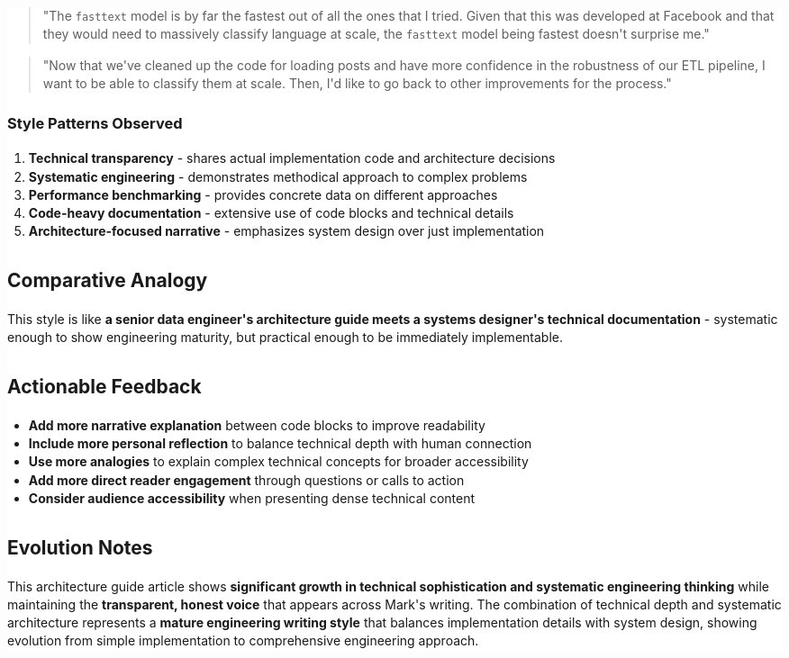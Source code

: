 > "The `fasttext` model is by far the fastest out of all the ones that I tried. Given that this was developed at Facebook and that they would need to massively classify language at scale, the `fasttext` model being fastest doesn't surprise me."

> "Now that we've cleaned up the code for loading posts and have more confidence in the robustness of our ETL pipeline, I want to be able to classify them at scale. Then, I'd like to go back to other improvements for the process."

### Style Patterns Observed
1. **Technical transparency** - shares actual implementation code and architecture decisions
2. **Systematic engineering** - demonstrates methodical approach to complex problems
3. **Performance benchmarking** - provides concrete data on different approaches
4. **Code-heavy documentation** - extensive use of code blocks and technical details
5. **Architecture-focused narrative** - emphasizes system design over just implementation

## Comparative Analogy
This style is like **a senior data engineer's architecture guide meets a systems designer's technical documentation** - systematic enough to show engineering maturity, but practical enough to be immediately implementable.

## Actionable Feedback
- **Add more narrative explanation** between code blocks to improve readability
- **Include more personal reflection** to balance technical depth with human connection
- **Use more analogies** to explain complex technical concepts for broader accessibility
- **Add more direct reader engagement** through questions or calls to action
- **Consider audience accessibility** when presenting dense technical content

## Evolution Notes
This architecture guide article shows **significant growth in technical sophistication and systematic engineering thinking** while maintaining the **transparent, honest voice** that appears across Mark's writing. The combination of technical depth and systematic architecture represents a **mature engineering writing style** that balances implementation details with system design, showing evolution from simple implementation to comprehensive engineering approach. 